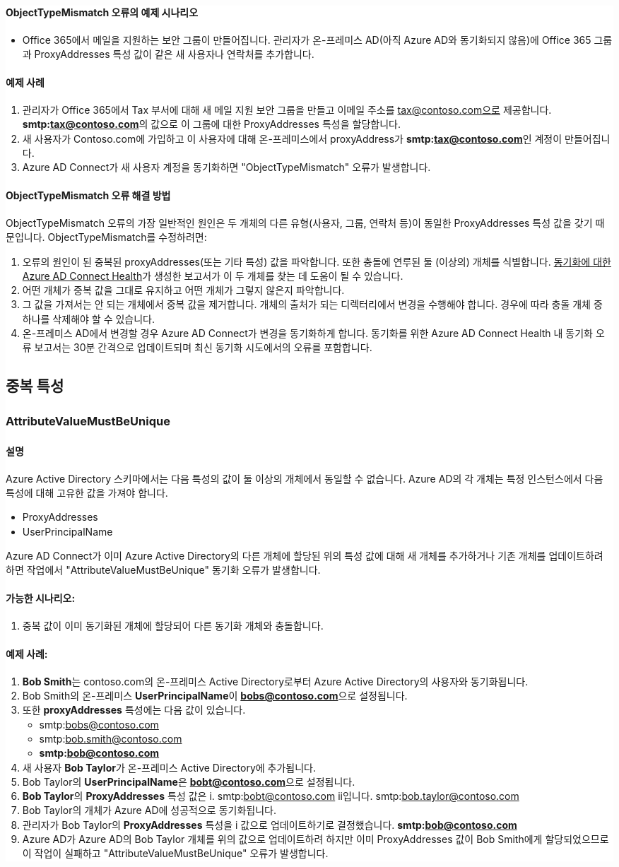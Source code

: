 #### <a name="example-scenarios-for-objecttypemismatch-error"></a>ObjectTypeMismatch 오류의 예제 시나리오
* Office 365에서 메일을 지원하는 보안 그룹이 만들어집니다. 관리자가 온-프레미스 AD(아직 Azure AD와 동기화되지 않음)에 Office 365 그룹과 ProxyAddresses 특성 값이 같은 새 사용자나 연락처를 추가합니다.

#### <a name="example-case"></a>예제 사례
1. 관리자가 Office 365에서 Tax 부서에 대해 새 메일 지원 보안 그룹을 만들고 이메일 주소를 tax@contoso.com으로 제공합니다. **smtp:tax@contoso.com**의 값으로 이 그룹에 대한 ProxyAddresses 특성을 할당합니다.
2. 새 사용자가 Contoso.com에 가입하고 이 사용자에 대해 온-프레미스에서 proxyAddress가 **smtp:tax@contoso.com**인 계정이 만들어집니다. 
3. Azure AD Connect가 새 사용자 계정을 동기화하면 "ObjectTypeMismatch" 오류가 발생합니다.

#### <a name="how-to-fix-objecttypemismatch-error"></a>ObjectTypeMismatch 오류 해결 방법
ObjectTypeMismatch 오류의 가장 일반적인 원인은 두 개체의 다른 유형(사용자, 그룹, 연락처 등)이 동일한 ProxyAddresses 특성 값을 갖기 때문입니다. ObjectTypeMismatch를 수정하려면:

1. 오류의 원인이 된 중복된 proxyAddresses(또는 기타 특성) 값을 파악합니다. 또한 충돌에 연루된 둘 \(이상의\) 개체를 식별합니다. [동기화에 대한 Azure AD Connect Health](https://aka.ms/aadchsyncerrors)가 생성한 보고서가 이 두 개체를 찾는 데 도움이 될 수 있습니다.
2. 어떤 개체가 중복 값을 그대로 유지하고 어떤 개체가 그렇지 않은지 파악합니다.
3. 그 값을 가져서는 안 되는 개체에서 중복 값을 제거합니다. 개체의 출처가 되는 디렉터리에서 변경을 수행해야 합니다. 경우에 따라 충돌 개체 중 하나를 삭제해야 할 수 있습니다.
4. 온-프레미스 AD에서 변경할 경우 Azure AD Connect가 변경을 동기화하게 합니다. 동기화를 위한 Azure AD Connect Health 내 동기화 오류 보고서는 30분 간격으로 업데이트되며 최신 동기화 시도에서의 오류를 포함합니다.

## <a name="duplicate-attributes"></a>중복 특성
### <a name="attributevaluemustbeunique"></a>AttributeValueMustBeUnique
#### <a name="description"></a>설명
Azure Active Directory 스키마에서는 다음 특성의 값이 둘 이상의 개체에서 동일할 수 없습니다. Azure AD의 각 개체는 특정 인스턴스에서 다음 특성에 대해 고유한 값을 가져야 합니다.

* ProxyAddresses
* UserPrincipalName

Azure AD Connect가 이미 Azure Active Directory의 다른 개체에 할당된 위의 특성 값에 대해 새 개체를 추가하거나 기존 개체를 업데이트하려 하면 작업에서 "AttributeValueMustBeUnique" 동기화 오류가 발생합니다.

#### <a name="possible-scenarios"></a>가능한 시나리오:
1. 중복 값이 이미 동기화된 개체에 할당되어 다른 동기화 개체와 충돌합니다.

#### <a name="example-case"></a>예제 사례:
1. **Bob Smith**는 contoso.com의 온-프레미스 Active Directory로부터 Azure Active Directory의 사용자와 동기화됩니다.
2. Bob Smith의 온-프레미스 **UserPrincipalName**이 **bobs@contoso.com**으로 설정됩니다.
3. 또한 **proxyAddresses** 특성에는 다음 값이 있습니다.
   * smtp:bobs@contoso.com
   * smtp:bob.smith@contoso.com
   * **smtp:bob@contoso.com**
4. 새 사용자 **Bob Taylor**가 온-프레미스 Active Directory에 추가됩니다.
5. Bob Taylor의 **UserPrincipalName**은 **bobt@contoso.com**으로 설정됩니다.
6. **Bob Taylor**의 **ProxyAddresses** 특성 값은 i. smtp:bobt@contoso.com ii입니다. smtp:bob.taylor@contoso.com
7. Bob Taylor의 개체가 Azure AD에 성공적으로 동기화됩니다.
8. 관리자가 Bob Taylor의 **ProxyAddresses** 특성을 i 값으로 업데이트하기로 결정했습니다. **smtp:bob@contoso.com**
9. Azure AD가 Azure AD의 Bob Taylor 개체를 위의 값으로 업데이트하려 하지만 이미 ProxyAddresses 값이 Bob Smith에게 할당되었으므로 이 작업이 실패하고 "AttributeValueMustBeUnique" 오류가 발생합니다.

